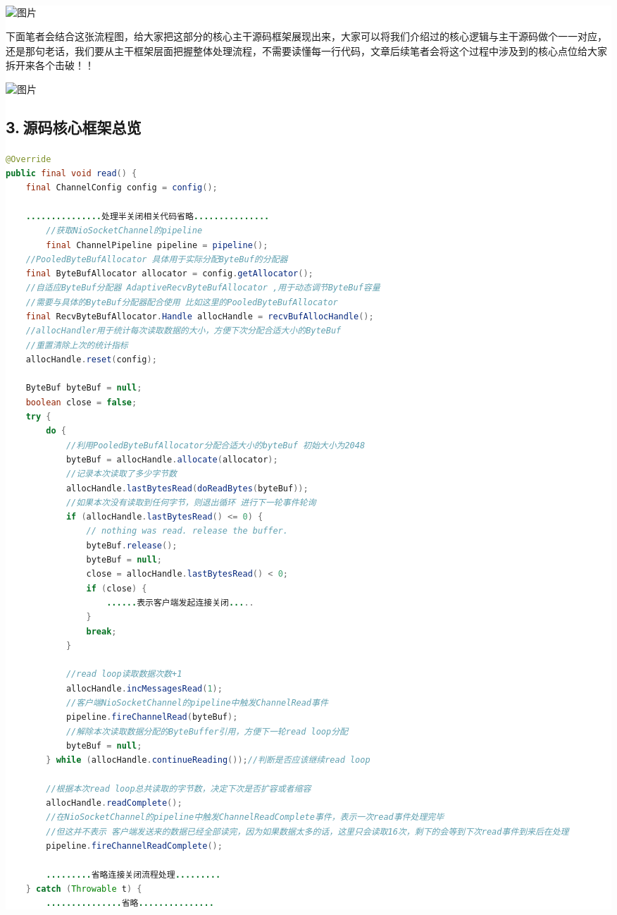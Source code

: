 ![图片](https://echo798.oss-cn-shenzhen.aliyuncs.com/img/202409191131609.png)

下面笔者会结合这张流程图，给大家把这部分的核心主干源码框架展现出来，大家可以将我们介绍过的核心逻辑与主干源码做个一一对应，还是那句老话，我们要从主干框架层面把握整体处理流程，不需要读懂每一行代码，文章后续笔者会将这个过程中涉及到的核心点位给大家拆开来各个击破！！

![图片](https://echo798.oss-cn-shenzhen.aliyuncs.com/img/202409191131492.png)

## 3. 源码核心框架总览

```Java
@Override
public final void read() {
    final ChannelConfig config = config();

    ...............处理半关闭相关代码省略...............
        //获取NioSocketChannel的pipeline
        final ChannelPipeline pipeline = pipeline();
    //PooledByteBufAllocator 具体用于实际分配ByteBuf的分配器
    final ByteBufAllocator allocator = config.getAllocator();
    //自适应ByteBuf分配器 AdaptiveRecvByteBufAllocator ,用于动态调节ByteBuf容量
    //需要与具体的ByteBuf分配器配合使用 比如这里的PooledByteBufAllocator
    final RecvByteBufAllocator.Handle allocHandle = recvBufAllocHandle();
    //allocHandler用于统计每次读取数据的大小，方便下次分配合适大小的ByteBuf
    //重置清除上次的统计指标
    allocHandle.reset(config);

    ByteBuf byteBuf = null;
    boolean close = false;
    try {
        do {
            //利用PooledByteBufAllocator分配合适大小的byteBuf 初始大小为2048
            byteBuf = allocHandle.allocate(allocator);
            //记录本次读取了多少字节数
            allocHandle.lastBytesRead(doReadBytes(byteBuf));
            //如果本次没有读取到任何字节，则退出循环 进行下一轮事件轮询
            if (allocHandle.lastBytesRead() <= 0) {
                // nothing was read. release the buffer.
                byteBuf.release();
                byteBuf = null;
                close = allocHandle.lastBytesRead() < 0;
                if (close) {
                    ......表示客户端发起连接关闭.....
                }
                break;
            }

            //read loop读取数据次数+1
            allocHandle.incMessagesRead(1);
            //客户端NioSocketChannel的pipeline中触发ChannelRead事件
            pipeline.fireChannelRead(byteBuf);
            //解除本次读取数据分配的ByteBuffer引用，方便下一轮read loop分配
            byteBuf = null;
        } while (allocHandle.continueReading());//判断是否应该继续read loop

        //根据本次read loop总共读取的字节数，决定下次是否扩容或者缩容
        allocHandle.readComplete();
        //在NioSocketChannel的pipeline中触发ChannelReadComplete事件，表示一次read事件处理完毕
        //但这并不表示 客户端发送来的数据已经全部读完，因为如果数据太多的话，这里只会读取16次，剩下的会等到下次read事件到来后在处理
        pipeline.fireChannelReadComplete();

        .........省略连接关闭流程处理.........
    } catch (Throwable t) {
        ...............省略...............
```